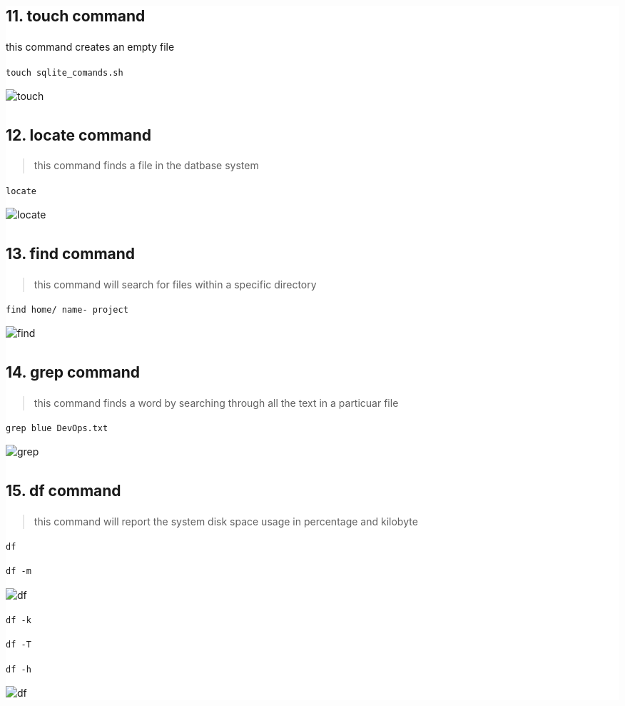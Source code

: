 ## 11. touch command
this command creates an empty file
```
touch sqlite_comands.sh
```
<img width="683" alt="touch" src="https://github.com/Bukolaogunwale1/PROJECT-1-LINUX/assets/122865359/5555a676-6b54-4a22-8c45-c45cabb2a11b">


## 12. locate command
>this command finds a file in the datbase system
```
locate
```
<img width="689" alt="locate" src="https://github.com/Bukolaogunwale1/PROJECT-1-LINUX/assets/122865359/05c2217e-1024-42ea-8f61-1a4dc9ed1b99">


## 13. find command
>this command will search for files within a specific directory
```
find home/ name- project
```
<img width="712" alt="find" src="https://github.com/Bukolaogunwale1/PROJECT-1-LINUX/assets/122865359/1481dbf1-044a-47ea-be87-10c779ce810b">

## 14. grep command
>this command finds a word by searching through all the text in a particuar file
```
grep blue DevOps.txt
```

<img width="754" alt="grep" src="https://github.com/Bukolaogunwale1/PROJECT-1-LINUX/assets/122865359/7badf75b-5cb4-4170-a55b-37da2840025c">

## 15. df command
>this command will report the system disk space usage in percentage and kilobyte
```
df
```
```
df -m
```
![df](https://github.com/ArmstrongLiwox/LinuxPracticeProject/assets/143335106/882b89e2-ffaa-41d3-bf7c-1970398c976f)
```
df -k
```
```
df -T
```
```
df -h
```
<img width="530" alt="df" src="https://github.com/Bukolaogunwale1/PROJECT-1-LINUX/assets/122865359/f20418a4-87ad-4418-98e5-ae447af800a1">
